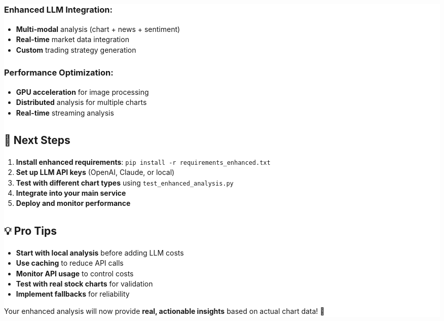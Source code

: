 ### **Enhanced LLM Integration:**
- **Multi-modal** analysis (chart + news + sentiment)
- **Real-time** market data integration
- **Custom** trading strategy generation

### **Performance Optimization:**
- **GPU acceleration** for image processing
- **Distributed** analysis for multiple charts
- **Real-time** streaming analysis

## 🎯 **Next Steps**

1. **Install enhanced requirements**: `pip install -r requirements_enhanced.txt`
2. **Set up LLM API keys** (OpenAI, Claude, or local)
3. **Test with different chart types** using `test_enhanced_analysis.py`
4. **Integrate into your main service**
5. **Deploy and monitor performance**

## 💡 **Pro Tips**

- **Start with local analysis** before adding LLM costs
- **Use caching** to reduce API calls
- **Monitor API usage** to control costs
- **Test with real stock charts** for validation
- **Implement fallbacks** for reliability

Your enhanced analysis will now provide **real, actionable insights** based on actual chart data! 🎉
